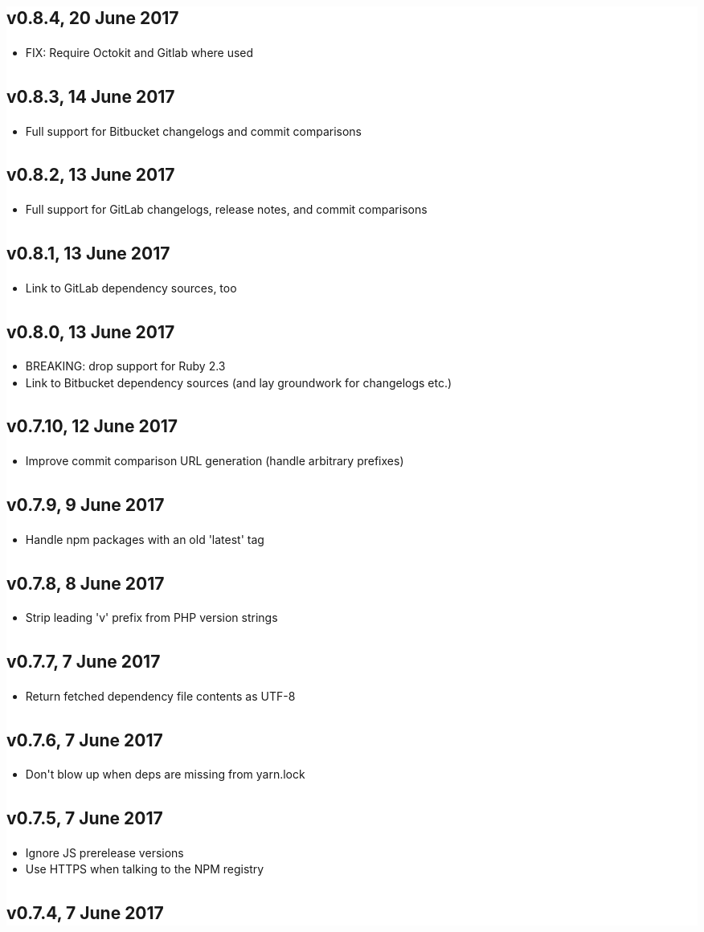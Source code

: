 ## v0.8.4, 20 June 2017

- FIX: Require Octokit and Gitlab where used

## v0.8.3, 14 June 2017

- Full support for Bitbucket changelogs and commit comparisons

## v0.8.2, 13 June 2017

- Full support for GitLab changelogs, release notes, and commit comparisons

## v0.8.1, 13 June 2017

- Link to GitLab dependency sources, too

## v0.8.0, 13 June 2017

- BREAKING: drop support for Ruby 2.3
- Link to Bitbucket dependency sources (and lay groundwork for changelogs etc.)

## v0.7.10, 12 June 2017

- Improve commit comparison URL generation (handle arbitrary prefixes)

## v0.7.9, 9 June 2017

- Handle npm packages with an old 'latest' tag

## v0.7.8, 8 June 2017

- Strip leading 'v' prefix from PHP version strings

## v0.7.7, 7 June 2017

- Return fetched dependency file contents as UTF-8

## v0.7.6, 7 June 2017

- Don't blow up when deps are missing from yarn.lock

## v0.7.5, 7 June 2017

- Ignore JS prerelease versions
- Use HTTPS when talking to the NPM registry

## v0.7.4, 7 June 2017
